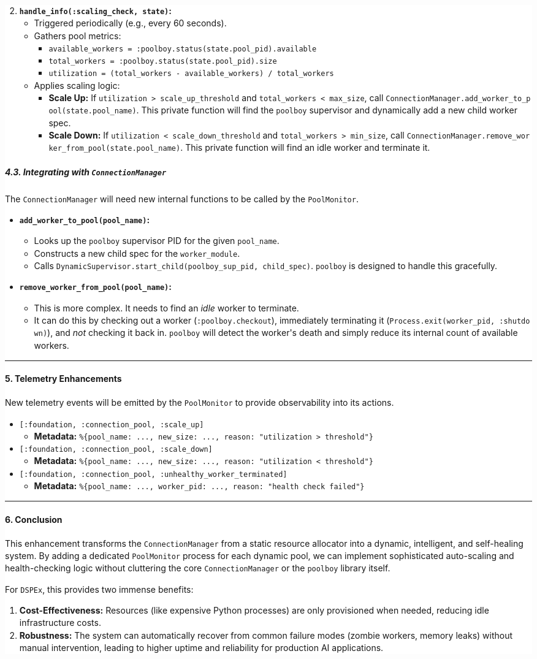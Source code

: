 2.  **`handle_info(:scaling_check, state)`:**
    *   Triggered periodically (e.g., every 60 seconds).
    *   Gathers pool metrics:
        *   `available_workers = :poolboy.status(state.pool_pid).available`
        *   `total_workers = :poolboy.status(state.pool_pid).size`
        *   `utilization = (total_workers - available_workers) / total_workers`
    *   Applies scaling logic:
        *   **Scale Up:** If `utilization > scale_up_threshold` and `total_workers < max_size`, call `ConnectionManager.add_worker_to_pool(state.pool_name)`. This private function will find the `poolboy` supervisor and dynamically add a new child worker spec.
        *   **Scale Down:** If `utilization < scale_down_threshold` and `total_workers > min_size`, call `ConnectionManager.remove_worker_from_pool(state.pool_name)`. This private function will find an idle worker and terminate it.

##### **4.3. Integrating with `ConnectionManager`**

The `ConnectionManager` will need new internal functions to be called by the `PoolMonitor`.

*   **`add_worker_to_pool(pool_name)`:**
    *   Looks up the `poolboy` supervisor PID for the given `pool_name`.
    *   Constructs a new child spec for the `worker_module`.
    *   Calls `DynamicSupervisor.start_child(poolboy_sup_pid, child_spec)`. `poolboy` is designed to handle this gracefully.

*   **`remove_worker_from_pool(pool_name)`:**
    *   This is more complex. It needs to find an *idle* worker to terminate.
    *   It can do this by checking out a worker (`:poolboy.checkout`), immediately terminating it (`Process.exit(worker_pid, :shutdown)`), and *not* checking it back in. `poolboy` will detect the worker's death and simply reduce its internal count of available workers.

---

#### **5. Telemetry Enhancements**

New telemetry events will be emitted by the `PoolMonitor` to provide observability into its actions.

*   `[:foundation, :connection_pool, :scale_up]`
    *   **Metadata:** `%{pool_name: ..., new_size: ..., reason: "utilization > threshold"}`
*   `[:foundation, :connection_pool, :scale_down]`
    *   **Metadata:** `%{pool_name: ..., new_size: ..., reason: "utilization < threshold"}`
*   `[:foundation, :connection_pool, :unhealthy_worker_terminated]`
    *   **Metadata:** `%{pool_name: ..., worker_pid: ..., reason: "health check failed"}`

---

#### **6. Conclusion**

This enhancement transforms the `ConnectionManager` from a static resource allocator into a dynamic, intelligent, and self-healing system. By adding a dedicated `PoolMonitor` process for each dynamic pool, we can implement sophisticated auto-scaling and health-checking logic without cluttering the core `ConnectionManager` or the `poolboy` library itself.

For `DSPEx`, this provides two immense benefits:
1.  **Cost-Effectiveness:** Resources (like expensive Python processes) are only provisioned when needed, reducing idle infrastructure costs.
2.  **Robustness:** The system can automatically recover from common failure modes (zombie workers, memory leaks) without manual intervention, leading to higher uptime and reliability for production AI applications.
